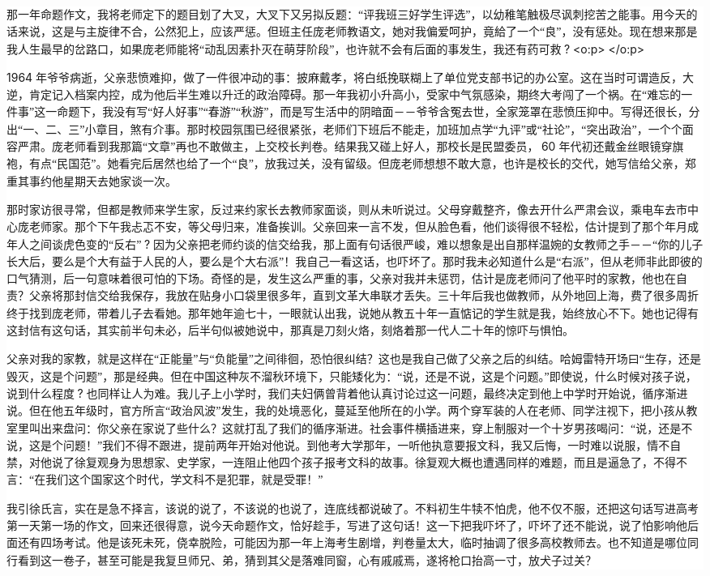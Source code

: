   <span lang="ZH-CN" style='font-family:宋体;mso-ascii-font-family:
"Times New Roman"'>
   那一年命题作文，我将老师定下的题目划了大叉，大叉下又另拟反题：“评我班三好学生评选”，以幼稚笔触极尽讽刺挖苦之能事。用今天的话来说，这是与主旋律不合，公然犯上，应该严惩。但班主任庞老师教语文，她对我偏爱呵护，竟給了一个“良”，没有惩处。现在想来那是我人生最早的岔路口，如果庞老师能将“动乱因素扑灭在萌芽阶段”，也许就不会有后面的事发生，我还有药可救
  </span>
  ?
  <o:p>
  </o:p>
 </p>
 <p class="MsoNormal">
  1964
  <span lang="ZH-CN" style='font-family:宋体;mso-ascii-font-family:
"Times New Roman"'>
   年爷爷病逝，父亲悲愤难抑，做了一件很冲动的事：披麻戴孝，将白纸挽联糊上了单位党支部书记的办公室。这在当时可谓造反，大逆，肯定记入档案内控，成为他后半生难以升迁的政治障碍。那一年我初小升高小，受家中气氛感染，期终大考闯了一个祸。在“难忘的一件事”这一命题下，我没有写“好人好事”“春游”“秋游”，而是写生活中的阴暗面－－爷爷含冤去世，全家笼罩在悲愤压抑中。写得还很长，分出“一、二、三”小章目，煞有介事。那时校园氛围已经很紧张，老师们下班后不能走，加班加点学“九评”或“社论”，“突出政治”，一个个面容严肃。庞老师看到我那篇“文章”再也不敢做主，上交校长判卷。结果我又碰上好人，那校长是民盟委员，
  </span>
  60
  <span lang="ZH-CN" style='font-family:宋体;mso-ascii-font-family:"Times New Roman"'>
   年代初还戴金丝眼镜穿旗袍，有点“民国范”。她看完后居然也给了一个“良”，放我过关，没有留级。但庞老师想想不敢大意，也许是校长的交代，她写信给父亲，郑重其事约他星期天去她家谈一次。
  </span>
  <o:p>
  </o:p>
 </p>
 <p class="MsoNormal">
  <span lang="ZH-CN" style='font-family:宋体;mso-ascii-font-family:
"Times New Roman"'>
   那时家访很寻常，但都是教师来学生家，反过来约家长去教师家面谈，则从未听说过。父母穿戴整齐，像去开什么严肃会议，乘电车去市中心庞老师家。那个下午我忐忑不安，等父母归来，准备挨训。父亲回来一言不发，但从脸色看，他们谈得很不轻松，估计提到了那个年月成年人之间谈虎色变的“反右”
  </span>
  ?
  <span lang="ZH-CN" style='font-family:宋体;mso-ascii-font-family:"Times New Roman"'>
   因为父亲把老师约谈的信交给我，那上面有句话很严峻，难以想象是出自那样温婉的女教师之手－－“你的儿子长大后，要么是个大有益于人民的人，要么是个大右派”！我自己一看这话，也吓坏了。那时我未必知道什么是“右派”，但从老师非此即彼的口气猜测，后一句意味着很可怕的下场。奇怪的是，发生这么严重的事，父亲对我并未惩罚，估计是庞老师问了他平时的家教，他也在自责？父亲将那封信交给我保存，我放在贴身小口袋里很多年，直到文革大串联才丢失。三十年后我也做教师，从外地回上海，费了很多周折终于找到庞老师，带着儿子去看她。那年她年逾七十，一眼就认出我，说她从教五十年一直惦记的学生就是我，始终放心不下。她也记得有这封信有这句话，其实前半句未必，后半句似被她说中，那真是刀刻火烙，刻烙着那一代人二十年的惊吓与惧怕。
  </span>
  <o:p>
  </o:p>
 </p>
 <p class="MsoNormal">
  <span lang="ZH-CN" style='font-family:宋体;mso-ascii-font-family:
"Times New Roman"'>
   父亲对我的家教，就是这样在“正能量”与“负能量”之间徘徊，恐怕很纠结？这也是我自己做了父亲之后的纠结。哈姆雷特开场曰“生存，还是毁灭，这是个问题”，那是经典。但在中国这种灰不溜秋环境下，只能矮化为：“说，还是不说，这是个问题。”即使说，什么时候对孩子说，说到什么程度
  </span>
  ?
  <span lang="ZH-CN" style='font-family:宋体;mso-ascii-font-family:"Times New Roman"'>
   也同样让人为难。我儿子上小学时，我们夫妇俩曾背着他认真讨论过这一问题，最终决定到他上中学时开始说，循序渐进说。但在他五年级时，官方所言“政治风波”发生，我的处境恶化，蔓延至他所在的小学。两个穿军装的人在老师、同学注视下，把小孩从教室里叫出来盘问：你父亲在家说了些什么？这就打乱了我们的循序渐进。社会事件横插进来，穿上制服对一个十岁男孩喝问：“说，还是不说，这是个问题！”我们不得不跟进，提前两年开始对他说。到他考大学那年，一听他执意要报文科，我又后悔，一时难以说服，情不自禁，对他说了徐复观身为思想家、史学家，一连阻止他四个孩子报考文科的故事。徐复观大概也遭遇同样的难题，而且是逼急了，不得不言：“在我们这个国家这个时代，学文科不是犯罪，就是受罪！”
  </span>
  <o:p>
  </o:p>
 </p>
 <p class="MsoNormal">
  <span lang="ZH-CN" style='font-family:宋体;mso-ascii-font-family:
"Times New Roman"'>
   我引徐氏言，实在是急不择言，该说的说了，不该说的也说了，连底线都说破了。不料初生牛犊不怕虎，他不仅不服，还把这句话写进高考第一天第一场的作文，回来还很得意，说今天命题作文，恰好趁手，写进了这句话！这一下把我吓坏了，吓坏了还不能说，说了怕影响他后面还有四场考试。他是该死未死，侥幸脱险，可能因为那一年上海考生剧增，判卷量太大，临时抽调了很多高校教师去。也不知道是哪位同行看到这一卷子，甚至可能是我复旦师兄、弟，猜到其父是落难同窗，心有戚戚焉，遂将枪口抬高一寸，放犬子过关？
  </span>
  <o:p>